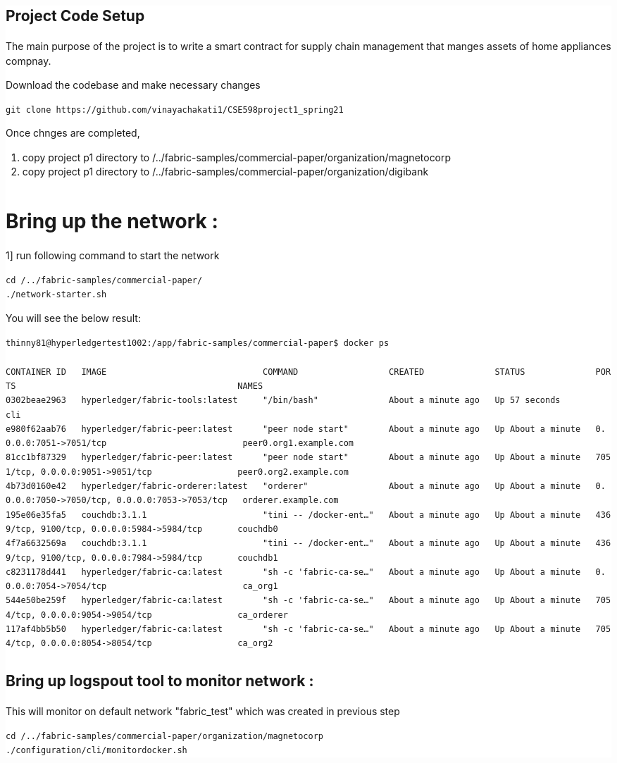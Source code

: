 ## Project Code Setup
The main purpose of the project is to write a smart contract for supply chain management that manges assets of home appliances compnay.

Download the codebase and make necessary changes
```
git clone https://github.com/vinayachakati1/CSE598project1_spring21 
```
 Once chnges are completed, 
<ol>
<li> copy project p1 directory to /../fabric-samples/commercial-paper/organization/magnetocorp </li>

<li> copy project p1 directory to /../fabric-samples/commercial-paper/organization/digibank </li>
</ol>

# Bring up the network : 
1] run following command to start the network
```
cd /../fabric-samples/commercial-paper/
./network-starter.sh
```

You will see the below result: 
```
thinny81@hyperledgertest1002:/app/fabric-samples/commercial-paper$ docker ps

CONTAINER ID   IMAGE                               COMMAND                  CREATED              STATUS              PORTS                                            NAMES
0302beae2963   hyperledger/fabric-tools:latest     "/bin/bash"              About a minute ago   Up 57 seconds                                                        cli
e980f62aab76   hyperledger/fabric-peer:latest      "peer node start"        About a minute ago   Up About a minute   0.0.0.0:7051->7051/tcp                           peer0.org1.example.com
81cc1bf87329   hyperledger/fabric-peer:latest      "peer node start"        About a minute ago   Up About a minute   7051/tcp, 0.0.0.0:9051->9051/tcp                 peer0.org2.example.com
4b73d0160e42   hyperledger/fabric-orderer:latest   "orderer"                About a minute ago   Up About a minute   0.0.0.0:7050->7050/tcp, 0.0.0.0:7053->7053/tcp   orderer.example.com
195e06e35fa5   couchdb:3.1.1                       "tini -- /docker-ent…"   About a minute ago   Up About a minute   4369/tcp, 9100/tcp, 0.0.0.0:5984->5984/tcp       couchdb0
4f7a6632569a   couchdb:3.1.1                       "tini -- /docker-ent…"   About a minute ago   Up About a minute   4369/tcp, 9100/tcp, 0.0.0.0:7984->5984/tcp       couchdb1
c8231178d441   hyperledger/fabric-ca:latest        "sh -c 'fabric-ca-se…"   About a minute ago   Up About a minute   0.0.0.0:7054->7054/tcp                           ca_org1
544e50be259f   hyperledger/fabric-ca:latest        "sh -c 'fabric-ca-se…"   About a minute ago   Up About a minute   7054/tcp, 0.0.0.0:9054->9054/tcp                 ca_orderer
117af4bb5b50   hyperledger/fabric-ca:latest        "sh -c 'fabric-ca-se…"   About a minute ago   Up About a minute   7054/tcp, 0.0.0.0:8054->8054/tcp                 ca_org2
```

## Bring up logspout tool to monitor network : 
This will monitor on default network "fabric_test" which was created in previous step
```
cd /../fabric-samples/commercial-paper/organization/magnetocorp
./configuration/cli/monitordocker.sh 
```

